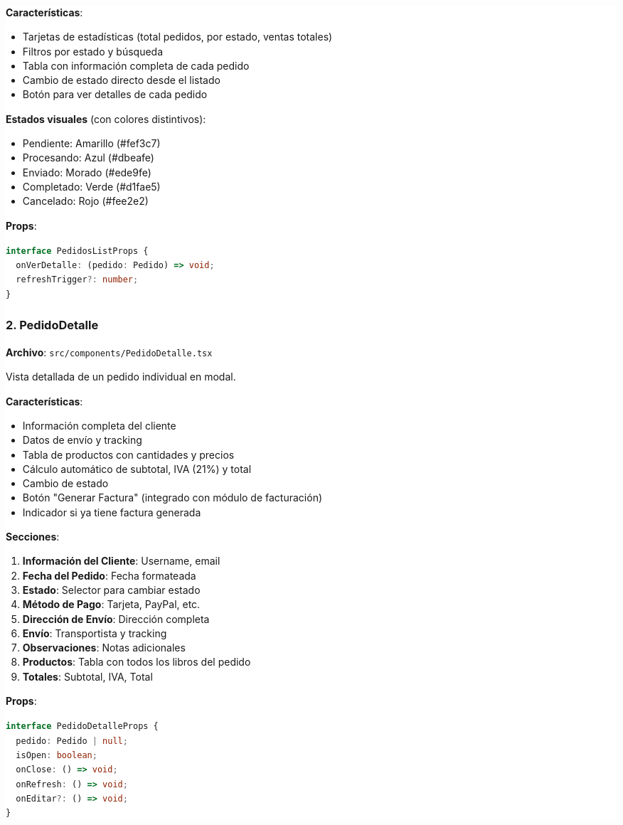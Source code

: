 **Características**:
- Tarjetas de estadísticas (total pedidos, por estado, ventas totales)
- Filtros por estado y búsqueda
- Tabla con información completa de cada pedido
- Cambio de estado directo desde el listado
- Botón para ver detalles de cada pedido

**Estados visuales** (con colores distintivos):
- Pendiente: Amarillo (#fef3c7)
- Procesando: Azul (#dbeafe)
- Enviado: Morado (#ede9fe)
- Completado: Verde (#d1fae5)
- Cancelado: Rojo (#fee2e2)

**Props**:
```typescript
interface PedidosListProps {
  onVerDetalle: (pedido: Pedido) => void;
  refreshTrigger?: number;
}
```

### 2. PedidoDetalle

**Archivo**: `src/components/PedidoDetalle.tsx`

Vista detallada de un pedido individual en modal.

**Características**:
- Información completa del cliente
- Datos de envío y tracking
- Tabla de productos con cantidades y precios
- Cálculo automático de subtotal, IVA (21%) y total
- Cambio de estado
- Botón "Generar Factura" (integrado con módulo de facturación)
- Indicador si ya tiene factura generada

**Secciones**:
1. **Información del Cliente**: Username, email
2. **Fecha del Pedido**: Fecha formateada
3. **Estado**: Selector para cambiar estado
4. **Método de Pago**: Tarjeta, PayPal, etc.
5. **Dirección de Envío**: Dirección completa
6. **Envío**: Transportista y tracking
7. **Observaciones**: Notas adicionales
8. **Productos**: Tabla con todos los libros del pedido
9. **Totales**: Subtotal, IVA, Total

**Props**:
```typescript
interface PedidoDetalleProps {
  pedido: Pedido | null;
  isOpen: boolean;
  onClose: () => void;
  onRefresh: () => void;
  onEditar?: () => void;
}
```

